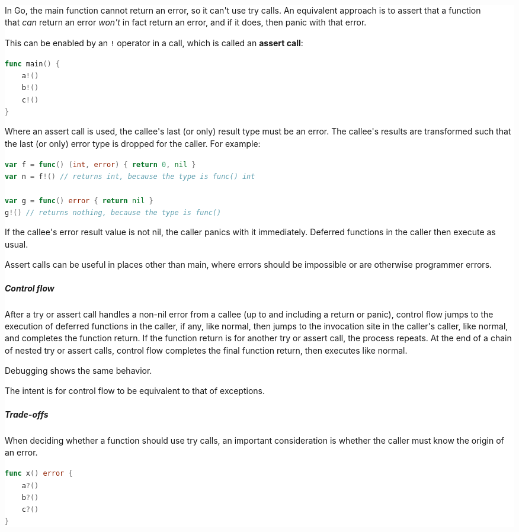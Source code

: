 In Go, the main function cannot return an error, so it can't use try calls. An equivalent approach is to assert that a function that *can* return an error *won't* in fact return an error, and if it does, then panic with that error.

This can be enabled by an `!` operator in a call, which is called an **assert call**:

```go
func main() {
    a!()
    b!()
    c!()
}
```

Where an assert call is used, the callee's last (or only) result type must be an error. The callee's results are transformed such that the last (or only) error type is dropped for the caller. For example:

```go
var f = func() (int, error) { return 0, nil }
var n = f!() // returns int, because the type is func() int

var g = func() error { return nil }
g!() // returns nothing, because the type is func()
```

If the callee's error result value is not nil, the caller panics with it immediately. Deferred functions in the caller then execute as usual.

Assert calls can be useful in places other than main, where errors should be impossible or are otherwise programmer errors.

##### Control flow

After a try or assert call handles a non-nil error from a callee (up to and including a return or panic), control flow jumps to the execution of deferred functions in the caller, if any, like normal, then jumps to the invocation site in the caller's caller, like normal, and completes the function return. If the function return is for another try or assert call, the process repeats. At the end of a chain of nested try or assert calls, control flow completes the final function return, then executes like normal.

Debugging shows the same behavior.

The intent is for control flow to be equivalent to that of exceptions.

##### Trade-offs

When deciding whether a function should use try calls, an important consideration is whether the caller must know the origin of an error.

```go
func x() error {
    a?()
    b?()
    c?()
}
```
